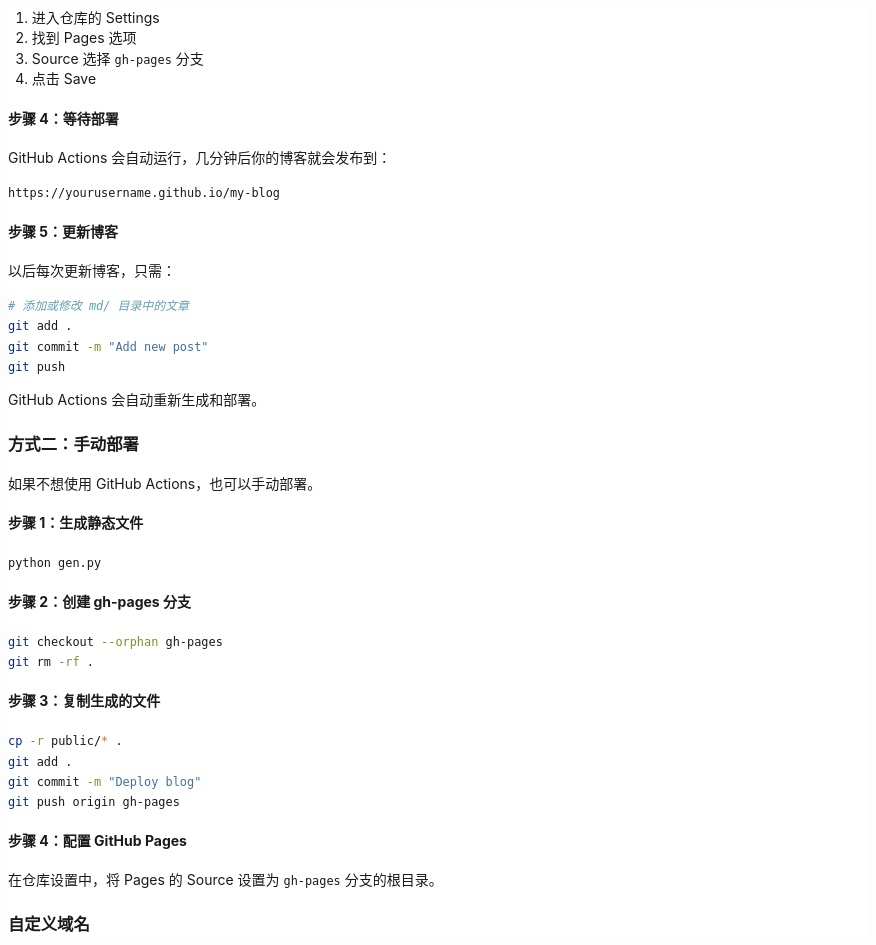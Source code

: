 1. 进入仓库的 Settings
2. 找到 Pages 选项
3. Source 选择 `gh-pages` 分支
4. 点击 Save

#### 步骤 4：等待部署

GitHub Actions 会自动运行，几分钟后你的博客就会发布到：
```
https://yourusername.github.io/my-blog
```

#### 步骤 5：更新博客

以后每次更新博客，只需：

```bash
# 添加或修改 md/ 目录中的文章
git add .
git commit -m "Add new post"
git push
```

GitHub Actions 会自动重新生成和部署。

### 方式二：手动部署

如果不想使用 GitHub Actions，也可以手动部署。

#### 步骤 1：生成静态文件

```bash
python gen.py
```

#### 步骤 2：创建 gh-pages 分支

```bash
git checkout --orphan gh-pages
git rm -rf .
```

#### 步骤 3：复制生成的文件

```bash
cp -r public/* .
git add .
git commit -m "Deploy blog"
git push origin gh-pages
```

#### 步骤 4：配置 GitHub Pages

在仓库设置中，将 Pages 的 Source 设置为 `gh-pages` 分支的根目录。

### 自定义域名
